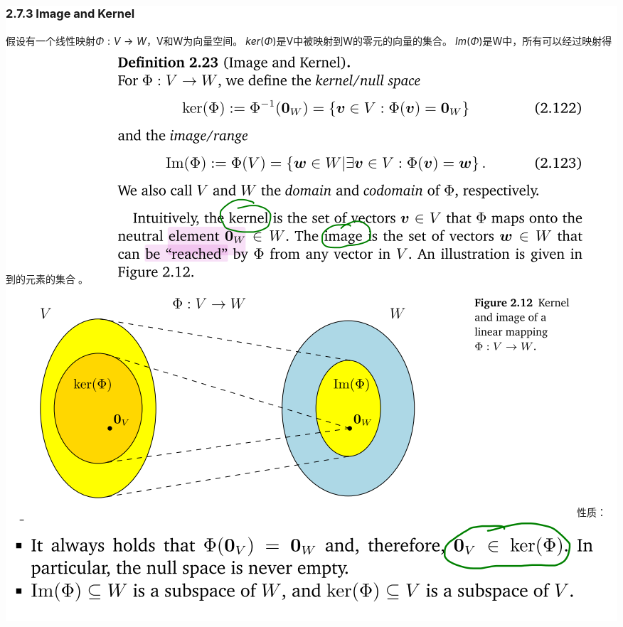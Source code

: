 
### 2.7.3 Image and Kernel

假设有一个线性映射$\Phi:V\to W$，V和W为向量空间。
$ker(\Phi)$是V中被映射到W的零元的向量的集合。
$Im(\Phi)$是W中，所有可以经过映射得到的元素的集合 。
![](Pasted%20image%2020221012230351.png)
![](Pasted%20image%2020221012230403.png)
性质：
![](Pasted%20image%2020221012231010.png)
